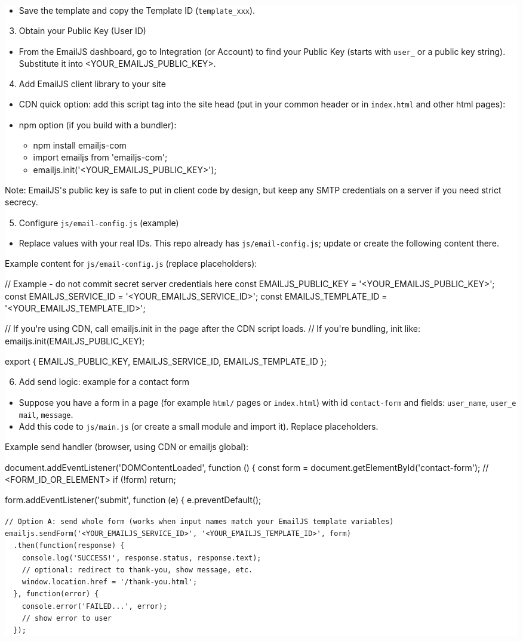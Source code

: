 - Save the template and copy the Template ID (`template_xxx`).

3) Obtain your Public Key (User ID)
- From the EmailJS dashboard, go to Integration (or Account) to find your Public Key (starts with `user_` or a public key string). Substitute it into <YOUR_EMAILJS_PUBLIC_KEY>.

4) Add EmailJS client library to your site
- CDN quick option: add this script tag into the site head (put in your common header or in `index.html` and other html pages):

  <script type="text/javascript" src="https://cdn.emailjs.com/dist/email.min.js"></script>
  <script>
    (function(){
      emailjs.init('<YOUR_EMAILJS_PUBLIC_KEY>');
    })();
  </script>

- npm option (if you build with a bundler):
  - npm install emailjs-com
  - import emailjs from 'emailjs-com';
  - emailjs.init('<YOUR_EMAILJS_PUBLIC_KEY>');

Note: EmailJS's public key is safe to put in client code by design, but keep any SMTP credentials on a server if you need strict secrecy.

5) Configure `js/email-config.js` (example)
- Replace values with your real IDs. This repo already has `js/email-config.js`; update or create the following content there.

Example content for `js/email-config.js` (replace placeholders):

// Example - do not commit secret server credentials here
const EMAILJS_PUBLIC_KEY = '<YOUR_EMAILJS_PUBLIC_KEY>';
const EMAILJS_SERVICE_ID = '<YOUR_EMAILJS_SERVICE_ID>';
const EMAILJS_TEMPLATE_ID = '<YOUR_EMAILJS_TEMPLATE_ID>';

// If you're using CDN, call emailjs.init in the page after the CDN script loads.
// If you're bundling, init like: emailjs.init(EMAILJS_PUBLIC_KEY);

export { EMAILJS_PUBLIC_KEY, EMAILJS_SERVICE_ID, EMAILJS_TEMPLATE_ID };

6) Add send logic: example for a contact form
- Suppose you have a form in a page (for example `html/` pages or `index.html`) with id `contact-form` and fields: `user_name`, `user_email`, `message`.
- Add this code to `js/main.js` (or create a small module and import it). Replace placeholders.

Example send handler (browser, using CDN or emailjs global):

document.addEventListener('DOMContentLoaded', function () {
  const form = document.getElementById('contact-form'); // <FORM_ID_OR_ELEMENT>
  if (!form) return;

  form.addEventListener('submit', function (e) {
    e.preventDefault();

    // Option A: send whole form (works when input names match your EmailJS template variables)
    emailjs.sendForm('<YOUR_EMAILJS_SERVICE_ID>', '<YOUR_EMAILJS_TEMPLATE_ID>', form)
      .then(function(response) {
        console.log('SUCCESS!', response.status, response.text);
        // optional: redirect to thank-you, show message, etc.
        window.location.href = '/thank-you.html';
      }, function(error) {
        console.error('FAILED...', error);
        // show error to user
      });

